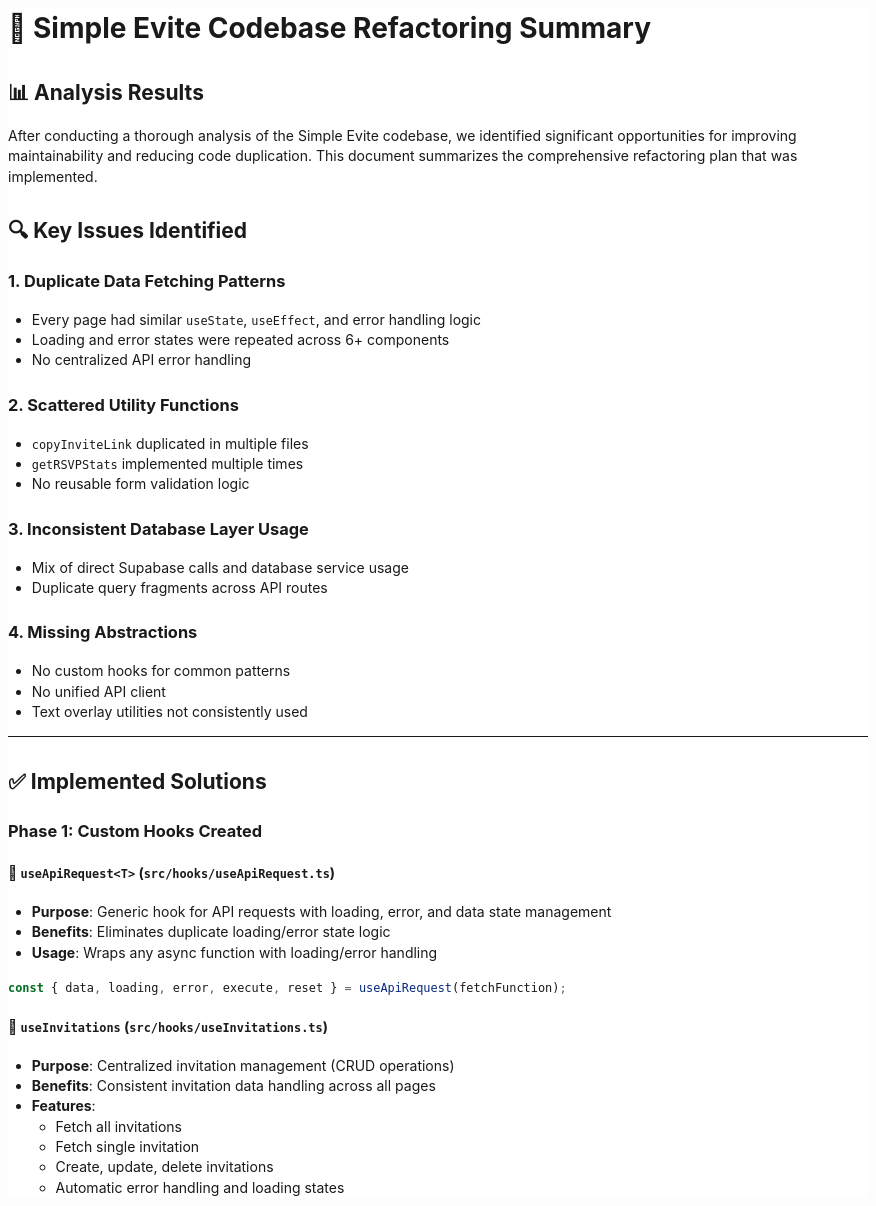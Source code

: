 # 🚀 Simple Evite Codebase Refactoring Summary

## 📊 **Analysis Results**

After conducting a thorough analysis of the Simple Evite codebase, we identified significant opportunities for improving maintainability and reducing code duplication. This document summarizes the comprehensive refactoring plan that was implemented.

## 🔍 **Key Issues Identified**

### 1. **Duplicate Data Fetching Patterns**
- Every page had similar `useState`, `useEffect`, and error handling logic
- Loading and error states were repeated across 6+ components
- No centralized API error handling

### 2. **Scattered Utility Functions**
- `copyInviteLink` duplicated in multiple files
- `getRSVPStats` implemented multiple times
- No reusable form validation logic

### 3. **Inconsistent Database Layer Usage**
- Mix of direct Supabase calls and database service usage
- Duplicate query fragments across API routes

### 4. **Missing Abstractions**
- No custom hooks for common patterns
- No unified API client
- Text overlay utilities not consistently used

---

## ✅ **Implemented Solutions**

### **Phase 1: Custom Hooks Created**

#### 🎣 **`useApiRequest<T>`** (`src/hooks/useApiRequest.ts`)
- **Purpose**: Generic hook for API requests with loading, error, and data state management
- **Benefits**: Eliminates duplicate loading/error state logic
- **Usage**: Wraps any async function with loading/error handling

```typescript
const { data, loading, error, execute, reset } = useApiRequest(fetchFunction);
```

#### 🎣 **`useInvitations`** (`src/hooks/useInvitations.ts`)
- **Purpose**: Centralized invitation management (CRUD operations)
- **Benefits**: Consistent invitation data handling across all pages
- **Features**:
  - Fetch all invitations
  - Fetch single invitation
  - Create, update, delete invitations
  - Automatic error handling and loading states
